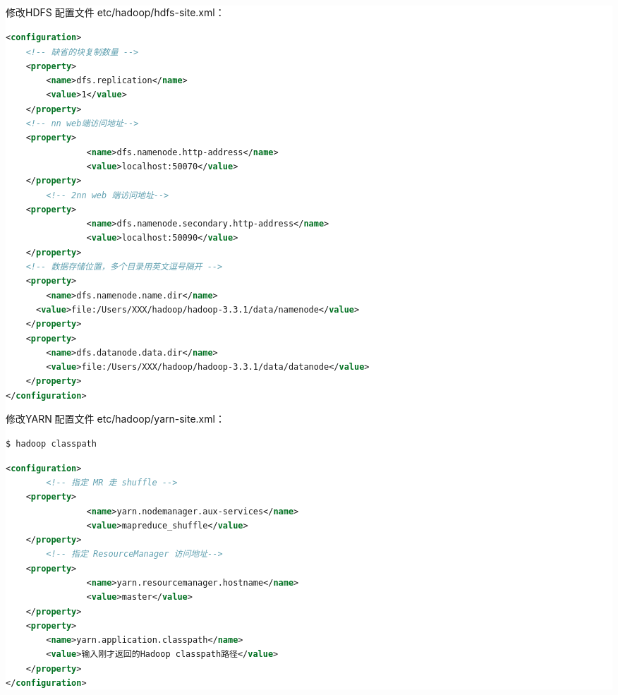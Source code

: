 修改HDFS 配置文件 etc/hadoop/hdfs-site.xml：

```xml
<configuration>
    <!-- 缺省的块复制数量 -->
    <property>
        <name>dfs.replication</name>
        <value>1</value>
    </property>
  	<!-- nn web端访问地址--> 
  	<property>
				<name>dfs.namenode.http-address</name>
				<value>localhost:50070</value> 
  	</property>
		<!-- 2nn web 端访问地址--> 
  	<property>
				<name>dfs.namenode.secondary.http-address</name>
				<value>localhost:50090</value> 
  	</property>
    <!-- 数据存储位置，多个目录用英文逗号隔开 -->
  	<property>
        <name>dfs.namenode.name.dir</name>
      <value>file:/Users/XXX/hadoop/hadoop-3.3.1/data/namenode</value>
    </property>
    <property>
        <name>dfs.datanode.data.dir</name>
        <value>file:/Users/XXX/hadoop/hadoop-3.3.1/data/datanode</value>
    </property>    
</configuration>
```

修改YARN 配置文件 etc/hadoop/yarn-site.xml：

```bash
$ hadoop classpath
```

```xml
<configuration>
		<!-- 指定 MR 走 shuffle --> 
  	<property>
				<name>yarn.nodemanager.aux-services</name>
				<value>mapreduce_shuffle</value> 
  	</property>
		<!-- 指定 ResourceManager 访问地址--> 
  	<property>
				<name>yarn.resourcemanager.hostname</name>
				<value>master</value> 
  	</property>
    <property>
        <name>yarn.application.classpath</name>
        <value>输入刚才返回的Hadoop classpath路径</value>
    </property>
</configuration>
```
